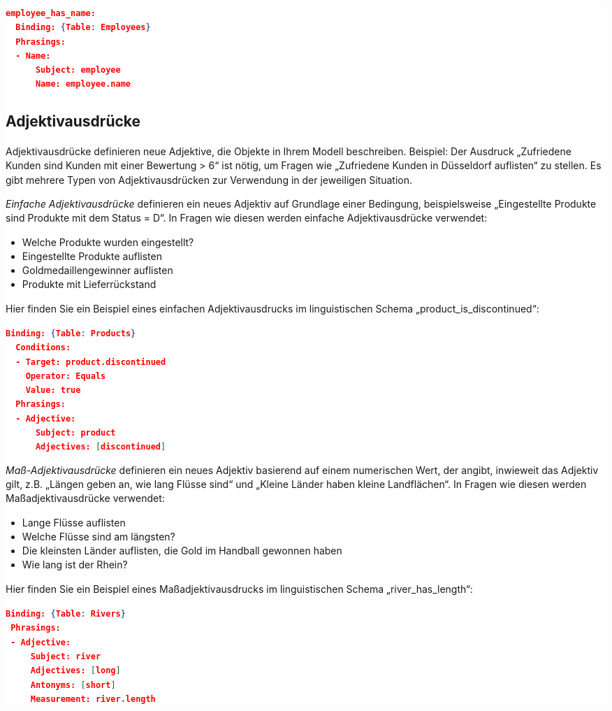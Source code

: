 ```json
employee_has_name:
  Binding: {Table: Employees}
  Phrasings:
  - Name:
      Subject: employee
      Name: employee.name
```

 
## <a name="adjective-phrasings"></a>Adjektivausdrücke
Adjektivausdrücke definieren neue Adjektive, die Objekte in Ihrem Modell beschreiben. Beispiel: Der Ausdruck „Zufriedene Kunden sind Kunden mit einer Bewertung > 6“ ist nötig, um Fragen wie „Zufriedene Kunden in Düsseldorf auflisten“ zu stellen. Es gibt mehrere Typen von Adjektivausdrücken zur Verwendung in der jeweiligen Situation.

*Einfache Adjektivausdrücke* definieren ein neues Adjektiv auf Grundlage einer Bedingung, beispielsweise „Eingestellte Produkte sind Produkte mit dem Status = D“. In Fragen wie diesen werden einfache Adjektivausdrücke verwendet:
- Welche Produkte wurden eingestellt?
- Eingestellte Produkte auflisten
- Goldmedaillengewinner auflisten
- Produkte mit Lieferrückstand

Hier finden Sie ein Beispiel eines einfachen Adjektivausdrucks im linguistischen Schema „product_is_discontinued“:

```json
Binding: {Table: Products}
  Conditions:
  - Target: product.discontinued
    Operator: Equals
    Value: true
  Phrasings:
  - Adjective:
      Subject: product
      Adjectives: [discontinued]
```

*Maß-Adjektivausdrücke* definieren ein neues Adjektiv basierend auf einem numerischen Wert, der angibt, inwieweit das Adjektiv gilt, z.B. „Längen geben an, wie lang Flüsse sind“ und „Kleine Länder haben kleine Landflächen“. In Fragen wie diesen werden Maßadjektivausdrücke verwendet:
- Lange Flüsse auflisten
- Welche Flüsse sind am längsten?
- Die kleinsten Länder auflisten, die Gold im Handball gewonnen haben
- Wie lang ist der Rhein?

Hier finden Sie ein Beispiel eines Maßadjektivausdrucks im linguistischen Schema „river_has_length“:

 ```json
Binding: {Table: Rivers}
  Phrasings:
  - Adjective:
      Subject: river
      Adjectives: [long]
      Antonyms: [short]
      Measurement: river.length
```
